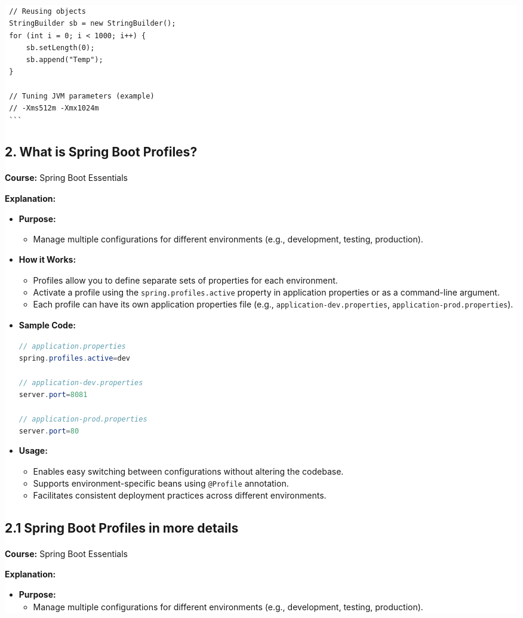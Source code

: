      // Reusing objects
     StringBuilder sb = new StringBuilder();
     for (int i = 0; i < 1000; i++) {
         sb.setLength(0);
         sb.append("Temp");
     }

     // Tuning JVM parameters (example)
     // -Xms512m -Xmx1024m
     ```

## 2. What is Spring Boot Profiles?

**Course:** Spring Boot Essentials

**Explanation:**

- **Purpose:**
  - Manage multiple configurations for different environments (e.g., development, testing, production).

- **How it Works:**
  - Profiles allow you to define separate sets of properties for each environment.
  - Activate a profile using the `spring.profiles.active` property in application properties or as a command-line argument.
  - Each profile can have its own application properties file (e.g., `application-dev.properties`, `application-prod.properties`).

- **Sample Code:**
  ```java
  // application.properties
  spring.profiles.active=dev

  // application-dev.properties
  server.port=8081

  // application-prod.properties
  server.port=80
  ```

- **Usage:**
  - Enables easy switching between configurations without altering the codebase.
  - Supports environment-specific beans using `@Profile` annotation.
  - Facilitates consistent deployment practices across different environments.


## 2.1 Spring Boot Profiles in more details

**Course:** Spring Boot Essentials

**Explanation:**

- **Purpose:**
  - Manage multiple configurations for different environments (e.g., development, testing, production).

